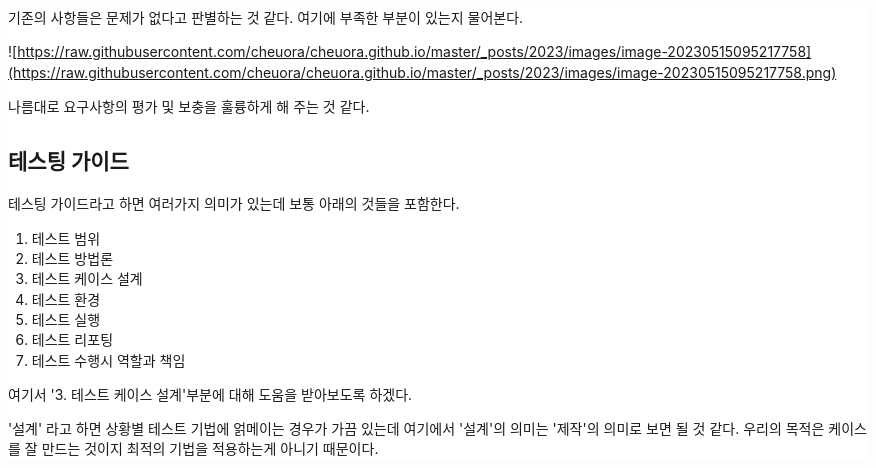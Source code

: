 기존의 사항들은 문제가 없다고 판별하는 것 같다. 여기에 부족한 부분이 있는지 물어본다.

![https://raw.githubusercontent.com/cheuora/cheuora.github.io/master/_posts/2023/images/image-20230515095217758](https://raw.githubusercontent.com/cheuora/cheuora.github.io/master/_posts/2023/images/image-20230515095217758.png)

나름대로 요구사항의 평가 및 보충을 훌륭하게 해 주는 것 같다. 



## 테스팅 가이드

테스팅 가이드라고 하면 여러가지 의미가 있는데 보통 아래의 것들을 포함한다. 

1. 테스트 범위
2. 테스트 방법론
3. 테스트 케이스 설계
4. 테스트 환경
5. 테스트 실행
6. 테스트 리포팅
7. 테스트 수행시 역할과 책임 



여기서 '3. 테스트 케이스 설계'부분에 대해 도움을 받아보도록 하겠다. 

'설계' 라고 하면 상황별 테스트 기법에 얽메이는 경우가 가끔 있는데 여기에서 '설계'의 의미는 '제작'의 의미로 보면 될 것 같다. 우리의 목적은 케이스를 잘 만드는 것이지 최적의 기법을 적용하는게 아니기 때문이다. 

